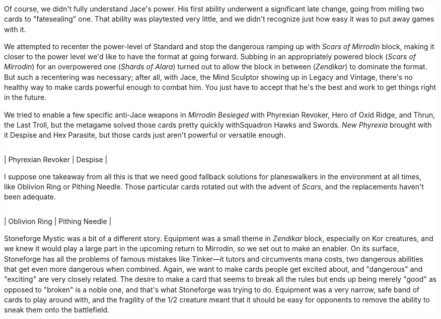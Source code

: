
Of course, we didn't fully understand Jace's power. His first ability underwent a significant late change, going from milling two cards to "fatesealing" one. That ability was playtested very little, and we didn't recognize just how easy it was to put away games with it.


We attempted to recenter the power-level of Standard and stop the dangerous ramping up with *Scars of Mirrodin* block, making it closer to the power level we'd like to have the format at going forward. Subbing in an appropriately powered block (*Scars of Mirrodin*) for an overpowered one (*Shards of Alara*) turned out to allow the block in between (*Zendikar*) to dominate the format. But such a recentering was necessary; after all, with Jace, the Mind Sculptor showing up in Legacy and Vintage, there's no healthy way to make cards powerful enough to combat him. You just have to accept that he's the best and work to get things right in the future.


We tried to enable a few specific anti-Jace weapons in *Mirrodin Besieged* with Phyrexian Revoker, Hero of Oxid Ridge, and Thrun, the Last Troll, but the metagame solved those cards pretty quickly withSquadron Hawks and Swords. *New Phyrexia* brought with it Despise and Hex Parasite, but those cards just aren't powerful or versatile enough.




|  |  |
| --- | --- |
| 
Phyrexian Revoker
 | 
Despise
 |

I suppose one takeaway from all this is that we need good fallback solutions for planeswalkers in the environment at all times, like Oblivion Ring or Pithing Needle. Those particular cards rotated out with the advent of *Scars*, and the replacements haven't been adequate.




|  |  |
| --- | --- |
| 
Oblivion Ring
 | 
Pithing Needle
 |

Stoneforge Mystic was a bit of a different story. Equipment was a small theme in *Zendikar* block, especially on Kor creatures, and we knew it would play a large part in the upcoming return to Mirrodin, so we set out to make an enabler. On its surface, Stoneforge has all the problems of famous mistakes like Tinker—it tutors and circumvents mana costs, two dangerous abilities that get even more dangerous when combined. Again, we want to make cards people get excited about, and "dangerous" and "exciting" are very closely related. The desire to make a card that seems to break all the rules but ends up being merely "good" as opposed to "broken" is a noble one, and that's what Stoneforge was trying to do. Equipment was a very narrow, safe band of cards to play around with, and the fragility of the 1/2 creature meant that it should be easy for opponents to remove the ability to sneak them onto the battlefield.
